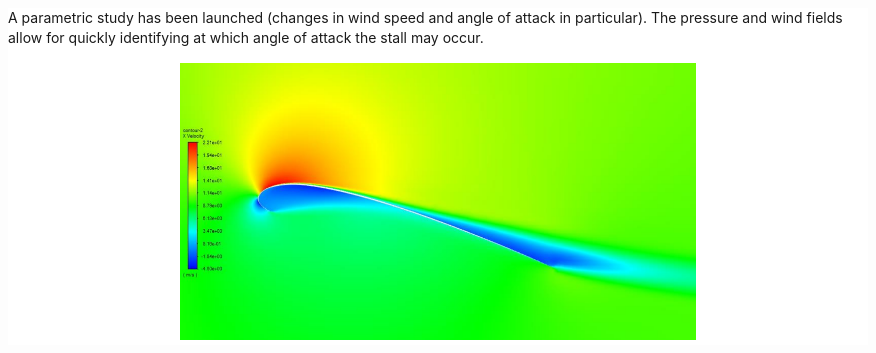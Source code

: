 A parametric study has been launched (changes in wind speed and angle of attack in particular). The pressure and wind fields allow for quickly identifying at which angle of attack the stall may occur.
<div style="text-align: center;"><img src="/images/2020-06_wing_maxAngleOfAttack_windspeedField.png" alt="" width="60%"/></div>
